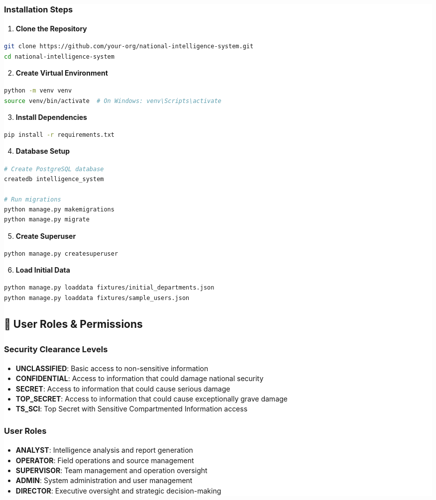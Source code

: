 ### Installation Steps

1. **Clone the Repository**
```bash
git clone https://github.com/your-org/national-intelligence-system.git
cd national-intelligence-system
```

2. **Create Virtual Environment**
```bash
python -m venv venv
source venv/bin/activate  # On Windows: venv\Scripts\activate
```

3. **Install Dependencies**
```bash
pip install -r requirements.txt
```

4. **Database Setup**
```bash
# Create PostgreSQL database
createdb intelligence_system

# Run migrations
python manage.py makemigrations
python manage.py migrate
```

5. **Create Superuser**
```bash
python manage.py createsuperuser
```

6. **Load Initial Data**
```bash
python manage.py loaddata fixtures/initial_departments.json
python manage.py loaddata fixtures/sample_users.json
```

## 👥 User Roles & Permissions

### Security Clearance Levels
- **UNCLASSIFIED**: Basic access to non-sensitive information
- **CONFIDENTIAL**: Access to information that could damage national security
- **SECRET**: Access to information that could cause serious damage
- **TOP_SECRET**: Access to information that could cause exceptionally grave damage
- **TS_SCI**: Top Secret with Sensitive Compartmented Information access

### User Roles
- **ANALYST**: Intelligence analysis and report generation
- **OPERATOR**: Field operations and source management
- **SUPERVISOR**: Team management and operation oversight
- **ADMIN**: System administration and user management
- **DIRECTOR**: Executive oversight and strategic decision-making
